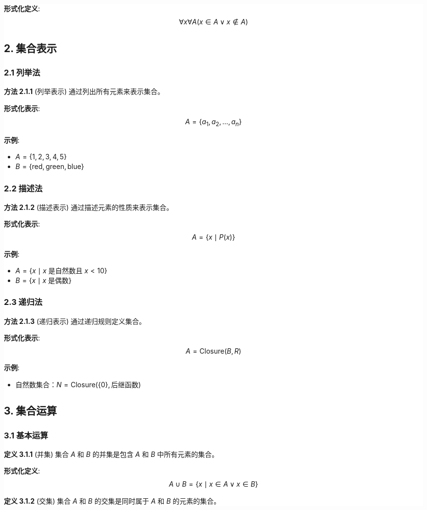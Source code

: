 **形式化定义**:
$$\forall x \forall A (x \in A \lor x \notin A)$$

## 2. 集合表示

### 2.1 列举法

**方法 2.1.1** (列举表示)
通过列出所有元素来表示集合。

**形式化表示**:
$$A = \{a_1, a_2, \ldots, a_n\}$$

**示例**:

- $A = \{1, 2, 3, 4, 5\}$
- $B = \{\text{red}, \text{green}, \text{blue}\}$

### 2.2 描述法

**方法 2.1.2** (描述表示)
通过描述元素的性质来表示集合。

**形式化表示**:
$$A = \{x \mid P(x)\}$$

**示例**:

- $A = \{x \mid x \text{ 是自然数且 } x < 10\}$
- $B = \{x \mid x \text{ 是偶数}\}$

### 2.3 递归法

**方法 2.1.3** (递归表示)
通过递归规则定义集合。

**形式化表示**:
$$A = \text{Closure}(B, R)$$

**示例**:

- 自然数集合：$N = \text{Closure}(\{0\}, \text{后继函数})$

## 3. 集合运算

### 3.1 基本运算

**定义 3.1.1** (并集)
集合 $A$ 和 $B$ 的并集是包含 $A$ 和 $B$ 中所有元素的集合。

**形式化定义**:
$$A \cup B = \{x \mid x \in A \lor x \in B\}$$

**定义 3.1.2** (交集)
集合 $A$ 和 $B$ 的交集是同时属于 $A$ 和 $B$ 的元素的集合。
